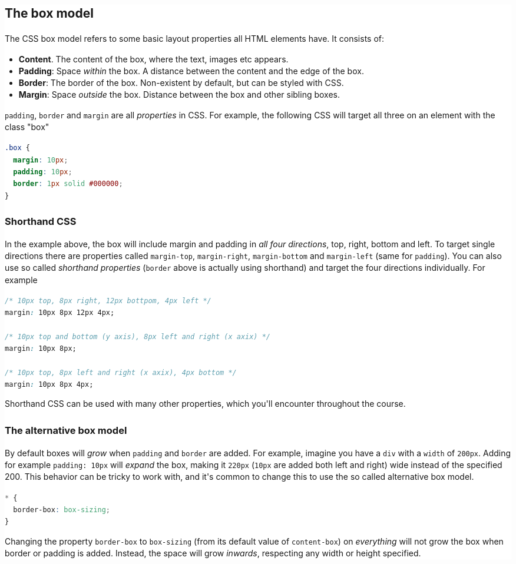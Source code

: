## The box model

The CSS box model refers to some basic layout properties all HTML elements have. It consists of:

- **Content**. The content of the box, where the text, images etc appears.
- **Padding**: Space _within_ the box. A distance between the content and the edge of the box.
- **Border**: The border of the box. Non-existent by default, but can be styled with CSS.
- **Margin**: Space _outside_ the box. Distance between the box and other sibling boxes.

`padding`, `border` and `margin` are all _properties_ in CSS. For example, the following CSS will target all three on an element with the class "box"

```css
.box {
  margin: 10px;
  padding: 10px;
  border: 1px solid #000000;
}
```

### Shorthand CSS

In the example above, the box will include margin and padding in _all four directions_, top, right, bottom and left. To target single directions there are properties called `margin-top`, `margin-right`, `margin-bottom` and `margin-left` (same for `padding`). You can also use so called _shorthand properties_ (`border` above is actually using shorthand) and target the four directions individually. For example

```css
/* 10px top, 8px right, 12px bottpom, 4px left */
margin: 10px 8px 12px 4px;

/* 10px top and bottom (y axis), 8px left and right (x axix) */
margin: 10px 8px;

/* 10px top, 8px left and right (x axix), 4px bottom */
margin: 10px 8px 4px;
```

Shorthand CSS can be used with many other properties, which you'll encounter throughout the course.

### The alternative box model

By default boxes will _grow_ when `padding` and `border` are added. For example, imagine you have a `div` with a `width` of `200px`. Adding for example `padding: 10px` will _expand_ the box, making it `220px` (`10px` are added both left and right) wide instead of the specified 200. This behavior can be tricky to work with, and it's common to change this to use the so called alternative box model.

```css
* {
  border-box: box-sizing;
}
```

Changing the property `border-box` to `box-sizing` (from its default value of `content-box`) on _everything_ will not grow the box when border or padding is added. Instead, the space will grow _inwards_, respecting any width or height specified.
